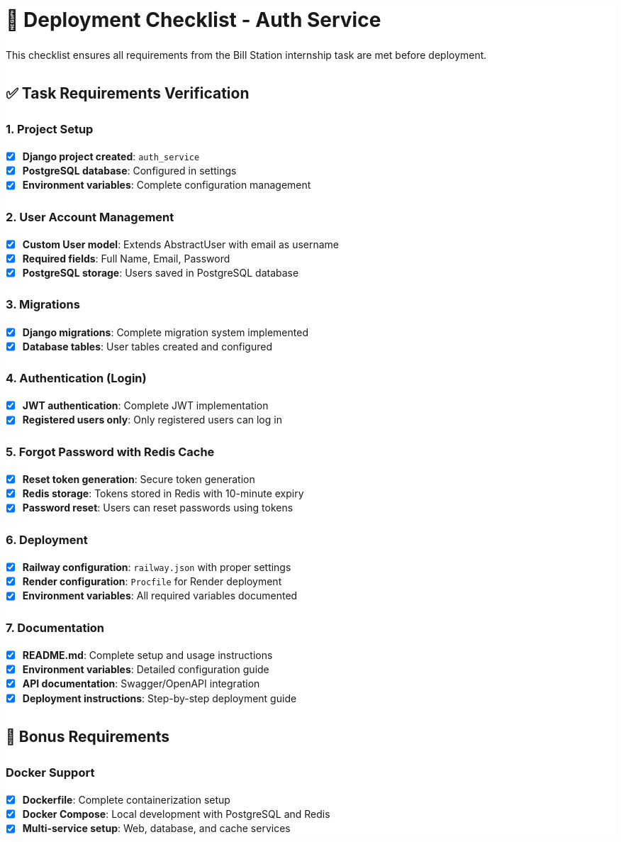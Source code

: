 # 🚀 Deployment Checklist - Auth Service

This checklist ensures all requirements from the Bill Station internship task are met before deployment.

## ✅ Task Requirements Verification

### 1. Project Setup
- [x] **Django project created**: `auth_service`
- [x] **PostgreSQL database**: Configured in settings
- [x] **Environment variables**: Complete configuration management

### 2. User Account Management
- [x] **Custom User model**: Extends AbstractUser with email as username
- [x] **Required fields**: Full Name, Email, Password
- [x] **PostgreSQL storage**: Users saved in PostgreSQL database

### 3. Migrations
- [x] **Django migrations**: Complete migration system implemented
- [x] **Database tables**: User tables created and configured

### 4. Authentication (Login)
- [x] **JWT authentication**: Complete JWT implementation
- [x] **Registered users only**: Only registered users can log in

### 5. Forgot Password with Redis Cache
- [x] **Reset token generation**: Secure token generation
- [x] **Redis storage**: Tokens stored in Redis with 10-minute expiry
- [x] **Password reset**: Users can reset passwords using tokens

### 6. Deployment
- [x] **Railway configuration**: `railway.json` with proper settings
- [x] **Render configuration**: `Procfile` for Render deployment
- [x] **Environment variables**: All required variables documented

### 7. Documentation
- [x] **README.md**: Complete setup and usage instructions
- [x] **Environment variables**: Detailed configuration guide
- [x] **API documentation**: Swagger/OpenAPI integration
- [x] **Deployment instructions**: Step-by-step deployment guide

## 🎯 Bonus Requirements

### Docker Support
- [x] **Dockerfile**: Complete containerization setup
- [x] **Docker Compose**: Local development with PostgreSQL and Redis
- [x] **Multi-service setup**: Web, database, and cache services
